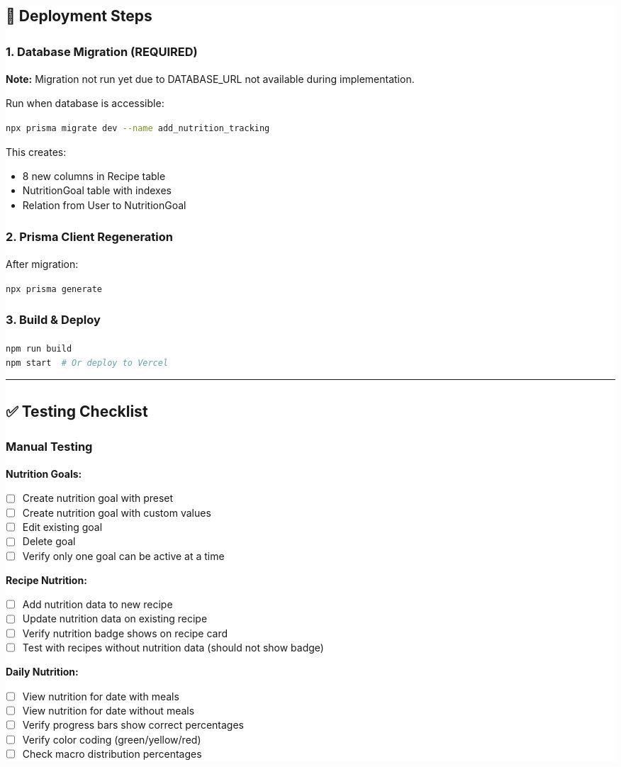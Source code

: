 
## 🚀 Deployment Steps

### 1. Database Migration (REQUIRED)

**Note:** Migration not run yet due to DATABASE_URL not available during implementation.

Run when database is accessible:
```bash
npx prisma migrate dev --name add_nutrition_tracking
```

This creates:
- 8 new columns in Recipe table
- NutritionGoal table with indexes
- Relation from User to NutritionGoal

### 2. Prisma Client Regeneration

After migration:
```bash
npx prisma generate
```

### 3. Build & Deploy

```bash
npm run build
npm start  # Or deploy to Vercel
```

---

## ✅ Testing Checklist

### Manual Testing

**Nutrition Goals:**
- [ ] Create nutrition goal with preset
- [ ] Create nutrition goal with custom values
- [ ] Edit existing goal
- [ ] Delete goal
- [ ] Verify only one goal can be active at a time

**Recipe Nutrition:**
- [ ] Add nutrition data to new recipe
- [ ] Update nutrition data on existing recipe
- [ ] Verify nutrition badge shows on recipe card
- [ ] Test with recipes without nutrition data (should not show badge)

**Daily Nutrition:**
- [ ] View nutrition for date with meals
- [ ] View nutrition for date without meals
- [ ] Verify progress bars show correct percentages
- [ ] Verify color coding (green/yellow/red)
- [ ] Check macro distribution percentages
